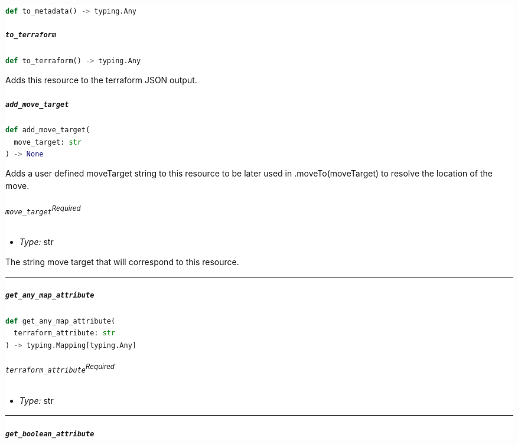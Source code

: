 ```python
def to_metadata() -> typing.Any
```

##### `to_terraform` <a name="to_terraform" id="@cdktf/provider-upcloud.managedObjectStorage.ManagedObjectStorage.toTerraform"></a>

```python
def to_terraform() -> typing.Any
```

Adds this resource to the terraform JSON output.

##### `add_move_target` <a name="add_move_target" id="@cdktf/provider-upcloud.managedObjectStorage.ManagedObjectStorage.addMoveTarget"></a>

```python
def add_move_target(
  move_target: str
) -> None
```

Adds a user defined moveTarget string to this resource to be later used in .moveTo(moveTarget) to resolve the location of the move.

###### `move_target`<sup>Required</sup> <a name="move_target" id="@cdktf/provider-upcloud.managedObjectStorage.ManagedObjectStorage.addMoveTarget.parameter.moveTarget"></a>

- *Type:* str

The string move target that will correspond to this resource.

---

##### `get_any_map_attribute` <a name="get_any_map_attribute" id="@cdktf/provider-upcloud.managedObjectStorage.ManagedObjectStorage.getAnyMapAttribute"></a>

```python
def get_any_map_attribute(
  terraform_attribute: str
) -> typing.Mapping[typing.Any]
```

###### `terraform_attribute`<sup>Required</sup> <a name="terraform_attribute" id="@cdktf/provider-upcloud.managedObjectStorage.ManagedObjectStorage.getAnyMapAttribute.parameter.terraformAttribute"></a>

- *Type:* str

---

##### `get_boolean_attribute` <a name="get_boolean_attribute" id="@cdktf/provider-upcloud.managedObjectStorage.ManagedObjectStorage.getBooleanAttribute"></a>
